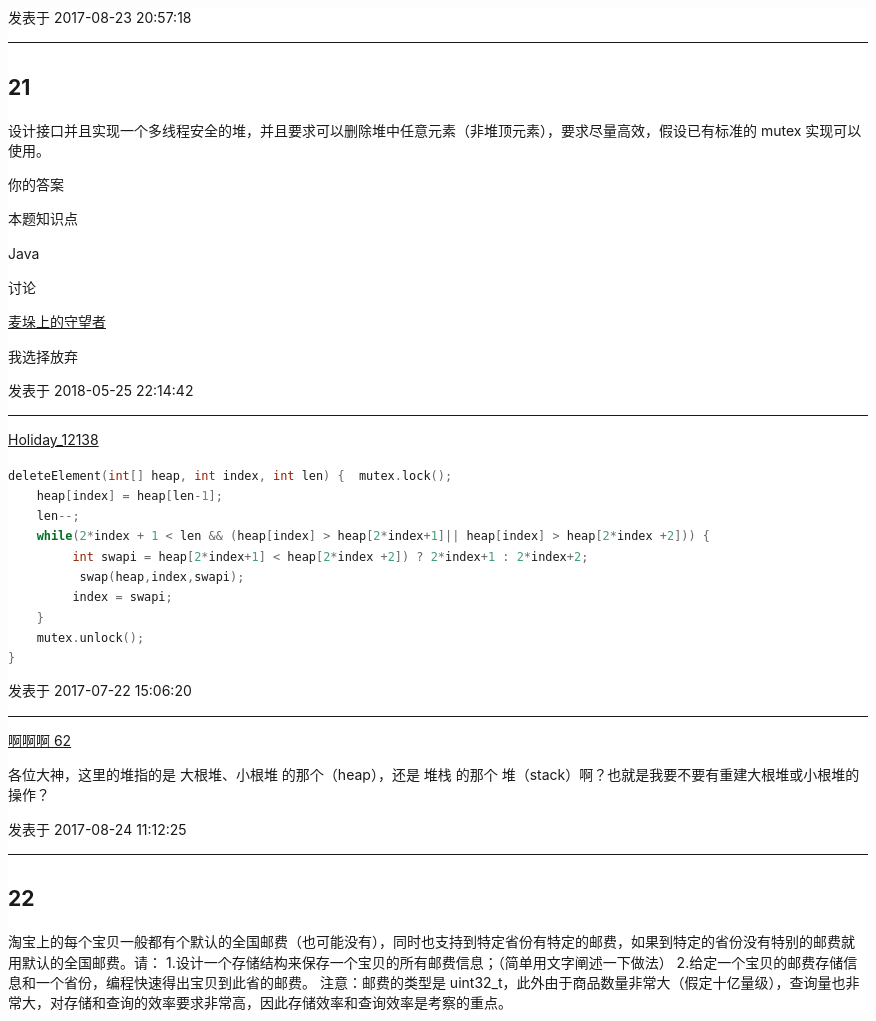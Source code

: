 ```cpp
```

发表于 2017-08-23 20:57:18

* * *

## 21

设计接口并且实现一个多线程安全的堆，并且要求可以删除堆中任意元素（非堆顶元素），要求尽量高效，假设已有标准的 mutex 实现可以使用。

你的答案

本题知识点

Java

讨论

[麦垛上的守望者](https://www.nowcoder.com/profile/4610893)

我选择放弃

发表于 2018-05-25 22:14:42

* * *

[Holiday_12138](https://www.nowcoder.com/profile/461586)

```cpp
deleteElement(int[] heap, int index, int len) {  mutex.lock();
    heap[index] = heap[len-1];
    len--;
    while(2*index + 1 < len && (heap[index] > heap[2*index+1]|| heap[index] > heap[2*index +2])) {
         int swapi = heap[2*index+1] < heap[2*index +2]) ? 2*index+1 : 2*index+2;
          swap(heap,index,swapi);
         index = swapi;
    }
    mutex.unlock();
}
```

发表于 2017-07-22 15:06:20

* * *

[啊啊啊 62](https://www.nowcoder.com/profile/7551327)

各位大神，这里的堆指的是 大根堆、小根堆 的那个（heap），还是 堆栈 的那个 堆（stack）啊？也就是我要不要有重建大根堆或小根堆的操作？

发表于 2017-08-24 11:12:25

* * *

## 22

淘宝上的每个宝贝一般都有个默认的全国邮费（也可能没有），同时也支持到特定省份有特定的邮费，如果到特定的省份没有特别的邮费就用默认的全国邮费。请： 1.设计一个存储结构来保存一个宝贝的所有邮费信息；（简单用文字阐述一下做法） 2.给定一个宝贝的邮费存储信息和一个省份，编程快速得出宝贝到此省的邮费。 注意：邮费的类型是 uint32_t，此外由于商品数量非常大（假定十亿量级），查询量也非常大，对存储和查询的效率要求非常高，因此存储效率和查询效率是考察的重点。
